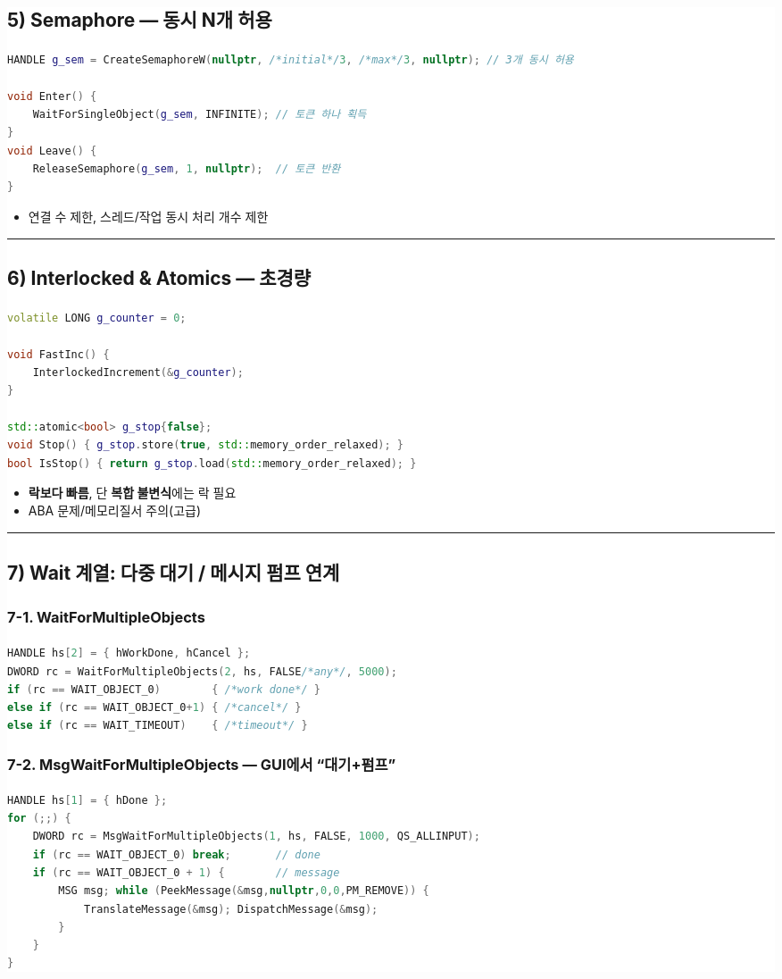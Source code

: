 
## 5) Semaphore — 동시 N개 허용

```cpp
HANDLE g_sem = CreateSemaphoreW(nullptr, /*initial*/3, /*max*/3, nullptr); // 3개 동시 허용

void Enter() {
    WaitForSingleObject(g_sem, INFINITE); // 토큰 하나 획득
}
void Leave() {
    ReleaseSemaphore(g_sem, 1, nullptr);  // 토큰 반환
}
```

- 연결 수 제한, 스레드/작업 동시 처리 개수 제한

---

## 6) Interlocked & Atomics — 초경량

```cpp
volatile LONG g_counter = 0;

void FastInc() {
    InterlockedIncrement(&g_counter);
}

std::atomic<bool> g_stop{false};
void Stop() { g_stop.store(true, std::memory_order_relaxed); }
bool IsStop() { return g_stop.load(std::memory_order_relaxed); }
```

- **락보다 빠름**, 단 **복합 불변식**에는 락 필요  
- ABA 문제/메모리질서 주의(고급)

---

## 7) Wait 계열: 다중 대기 / 메시지 펌프 연계

### 7-1. WaitForMultipleObjects

```cpp
HANDLE hs[2] = { hWorkDone, hCancel };
DWORD rc = WaitForMultipleObjects(2, hs, FALSE/*any*/, 5000);
if (rc == WAIT_OBJECT_0)        { /*work done*/ }
else if (rc == WAIT_OBJECT_0+1) { /*cancel*/ }
else if (rc == WAIT_TIMEOUT)    { /*timeout*/ }
```

### 7-2. MsgWaitForMultipleObjects — GUI에서 “대기+펌프”

```cpp
HANDLE hs[1] = { hDone };
for (;;) {
    DWORD rc = MsgWaitForMultipleObjects(1, hs, FALSE, 1000, QS_ALLINPUT);
    if (rc == WAIT_OBJECT_0) break;       // done
    if (rc == WAIT_OBJECT_0 + 1) {        // message
        MSG msg; while (PeekMessage(&msg,nullptr,0,0,PM_REMOVE)) {
            TranslateMessage(&msg); DispatchMessage(&msg);
        }
    }
}
```
